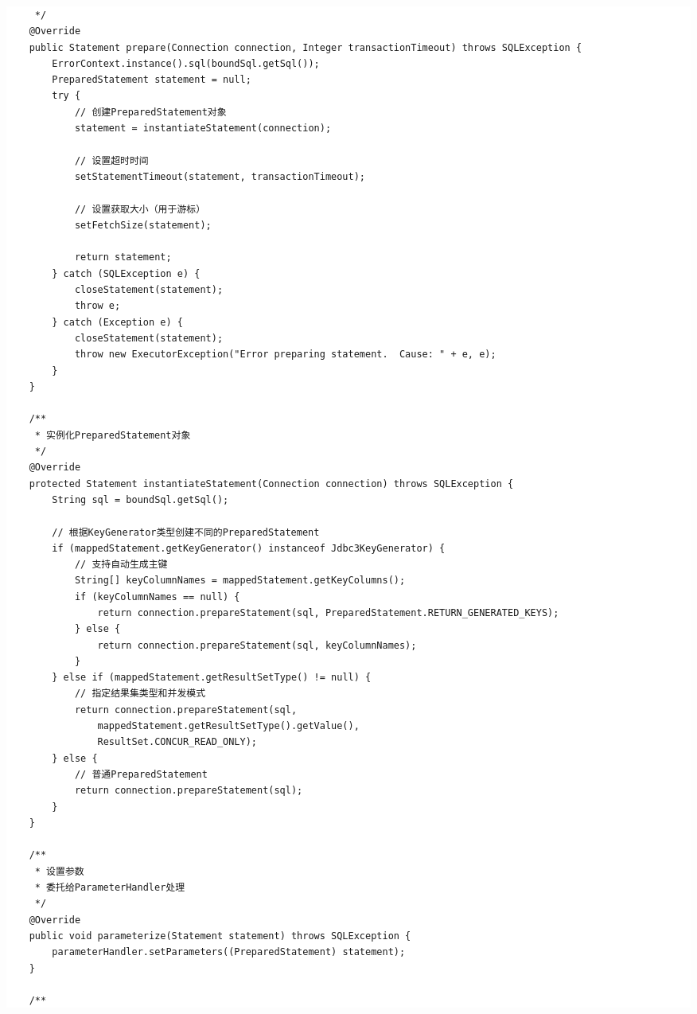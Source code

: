```
     */
    @Override
    public Statement prepare(Connection connection, Integer transactionTimeout) throws SQLException {
        ErrorContext.instance().sql(boundSql.getSql());
        PreparedStatement statement = null;
        try {
            // 创建PreparedStatement对象
            statement = instantiateStatement(connection);
          
            // 设置超时时间
            setStatementTimeout(statement, transactionTimeout);
          
            // 设置获取大小（用于游标）
            setFetchSize(statement);
          
            return statement;
        } catch (SQLException e) {
            closeStatement(statement);
            throw e;
        } catch (Exception e) {
            closeStatement(statement);
            throw new ExecutorException("Error preparing statement.  Cause: " + e, e);
        }
    }

    /**
     * 实例化PreparedStatement对象
     */
    @Override
    protected Statement instantiateStatement(Connection connection) throws SQLException {
        String sql = boundSql.getSql();
      
        // 根据KeyGenerator类型创建不同的PreparedStatement
        if (mappedStatement.getKeyGenerator() instanceof Jdbc3KeyGenerator) {
            // 支持自动生成主键
            String[] keyColumnNames = mappedStatement.getKeyColumns();
            if (keyColumnNames == null) {
                return connection.prepareStatement(sql, PreparedStatement.RETURN_GENERATED_KEYS);
            } else {
                return connection.prepareStatement(sql, keyColumnNames);
            }
        } else if (mappedStatement.getResultSetType() != null) {
            // 指定结果集类型和并发模式
            return connection.prepareStatement(sql, 
                mappedStatement.getResultSetType().getValue(), 
                ResultSet.CONCUR_READ_ONLY);
        } else {
            // 普通PreparedStatement
            return connection.prepareStatement(sql);
        }
    }

    /**
     * 设置参数
     * 委托给ParameterHandler处理
     */
    @Override
    public void parameterize(Statement statement) throws SQLException {
        parameterHandler.setParameters((PreparedStatement) statement);
    }

    /**
```